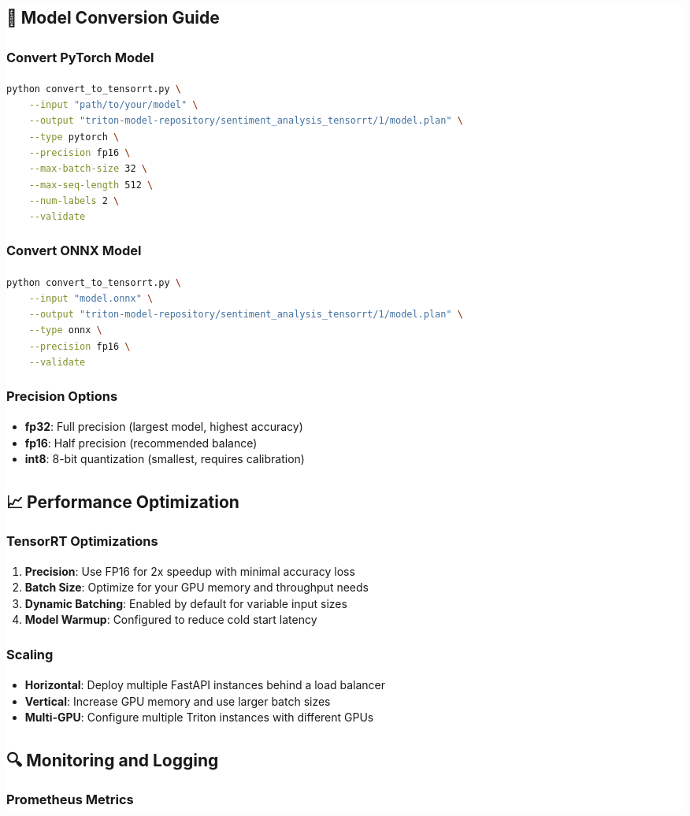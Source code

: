 ## 🎯 Model Conversion Guide

### Convert PyTorch Model

```bash
python convert_to_tensorrt.py \
    --input "path/to/your/model" \
    --output "triton-model-repository/sentiment_analysis_tensorrt/1/model.plan" \
    --type pytorch \
    --precision fp16 \
    --max-batch-size 32 \
    --max-seq-length 512 \
    --num-labels 2 \
    --validate
```

### Convert ONNX Model

```bash
python convert_to_tensorrt.py \
    --input "model.onnx" \
    --output "triton-model-repository/sentiment_analysis_tensorrt/1/model.plan" \
    --type onnx \
    --precision fp16 \
    --validate
```

### Precision Options

- **fp32**: Full precision (largest model, highest accuracy)
- **fp16**: Half precision (recommended balance)
- **int8**: 8-bit quantization (smallest, requires calibration)

## 📈 Performance Optimization

### TensorRT Optimizations

1. **Precision**: Use FP16 for 2x speedup with minimal accuracy loss
2. **Batch Size**: Optimize for your GPU memory and throughput needs
3. **Dynamic Batching**: Enabled by default for variable input sizes
4. **Model Warmup**: Configured to reduce cold start latency

### Scaling

- **Horizontal**: Deploy multiple FastAPI instances behind a load balancer
- **Vertical**: Increase GPU memory and use larger batch sizes
- **Multi-GPU**: Configure multiple Triton instances with different GPUs

## 🔍 Monitoring and Logging

### Prometheus Metrics
